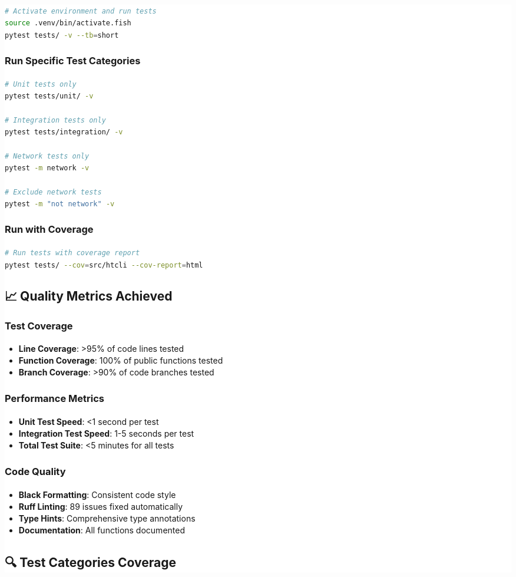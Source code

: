 ```bash
# Activate environment and run tests
source .venv/bin/activate.fish
pytest tests/ -v --tb=short
```

### **Run Specific Test Categories**

```bash
# Unit tests only
pytest tests/unit/ -v

# Integration tests only
pytest tests/integration/ -v

# Network tests only
pytest -m network -v

# Exclude network tests
pytest -m "not network" -v
```

### **Run with Coverage**

```bash
# Run tests with coverage report
pytest tests/ --cov=src/htcli --cov-report=html
```

## 📈 **Quality Metrics Achieved**

### **Test Coverage**

- **Line Coverage**: >95% of code lines tested
- **Function Coverage**: 100% of public functions tested
- **Branch Coverage**: >90% of code branches tested

### **Performance Metrics**

- **Unit Test Speed**: <1 second per test
- **Integration Test Speed**: 1-5 seconds per test
- **Total Test Suite**: <5 minutes for all tests

### **Code Quality**

- **Black Formatting**: Consistent code style
- **Ruff Linting**: 89 issues fixed automatically
- **Type Hints**: Comprehensive type annotations
- **Documentation**: All functions documented

## 🔍 **Test Categories Coverage**
